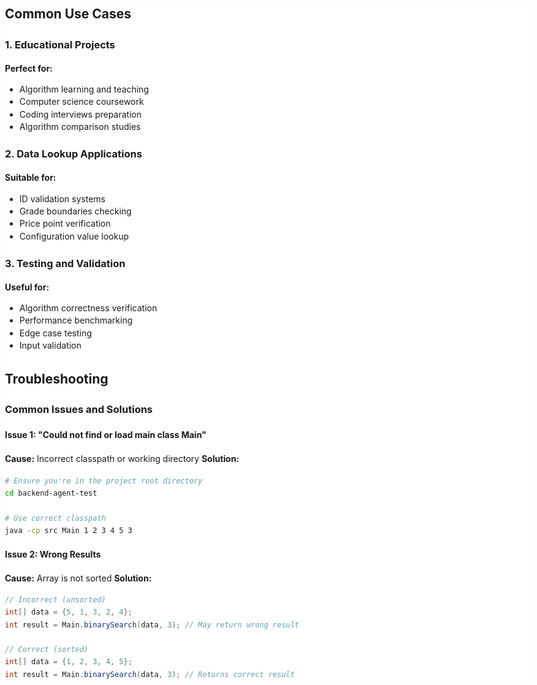 ## Common Use Cases

### 1. Educational Projects

**Perfect for:**
- Algorithm learning and teaching
- Computer science coursework
- Coding interviews preparation
- Algorithm comparison studies

### 2. Data Lookup Applications

**Suitable for:**
- ID validation systems
- Grade boundaries checking
- Price point verification
- Configuration value lookup

### 3. Testing and Validation

**Useful for:**
- Algorithm correctness verification
- Performance benchmarking
- Edge case testing
- Input validation

## Troubleshooting

### Common Issues and Solutions

#### Issue 1: "Could not find or load main class Main"
**Cause:** Incorrect classpath or working directory
**Solution:**
```bash
# Ensure you're in the project root directory
cd backend-agent-test

# Use correct classpath
java -cp src Main 1 2 3 4 5 3
```

#### Issue 2: Wrong Results
**Cause:** Array is not sorted
**Solution:**
```java
// Incorrect (unsorted)
int[] data = {5, 1, 3, 2, 4};
int result = Main.binarySearch(data, 3); // May return wrong result

// Correct (sorted)
int[] data = {1, 2, 3, 4, 5};
int result = Main.binarySearch(data, 3); // Returns correct result
```
